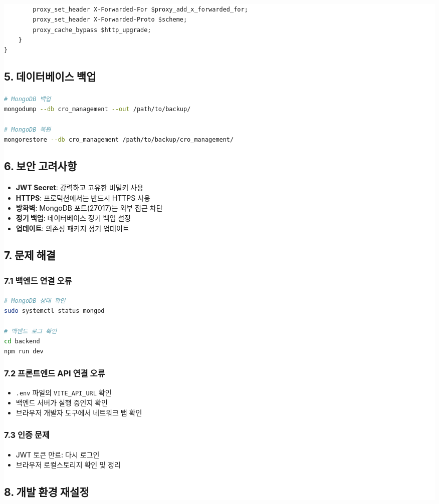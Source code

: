 ```nginx
        proxy_set_header X-Forwarded-For $proxy_add_x_forwarded_for;
        proxy_set_header X-Forwarded-Proto $scheme;
        proxy_cache_bypass $http_upgrade;
    }
}
```

## 5. 데이터베이스 백업

```bash
# MongoDB 백업
mongodump --db cro_management --out /path/to/backup/

# MongoDB 복원
mongorestore --db cro_management /path/to/backup/cro_management/
```

## 6. 보안 고려사항

- **JWT Secret**: 강력하고 고유한 비밀키 사용
- **HTTPS**: 프로덕션에서는 반드시 HTTPS 사용
- **방화벽**: MongoDB 포트(27017)는 외부 접근 차단
- **정기 백업**: 데이터베이스 정기 백업 설정
- **업데이트**: 의존성 패키지 정기 업데이트

## 7. 문제 해결

### 7.1 백엔드 연결 오류

```bash
# MongoDB 상태 확인
sudo systemctl status mongod

# 백엔드 로그 확인
cd backend
npm run dev
```

### 7.2 프론트엔드 API 연결 오류

- `.env` 파일의 `VITE_API_URL` 확인
- 백엔드 서버가 실행 중인지 확인
- 브라우저 개발자 도구에서 네트워크 탭 확인

### 7.3 인증 문제

- JWT 토큰 만료: 다시 로그인
- 브라우저 로컬스토리지 확인 및 정리

## 8. 개발 환경 재설정
